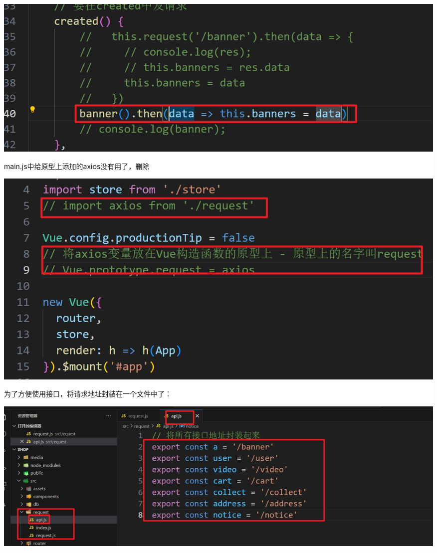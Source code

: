 ![1683719475597](media/1683719475597.png) 

main.js中给原型上添加的axios没有用了，删除

![1683719501296](media/1683719501296.png) 

为了方便使用接口，将请求地址封装在一个文件中了：

![1683719833266](media/1683719833266.png) 

